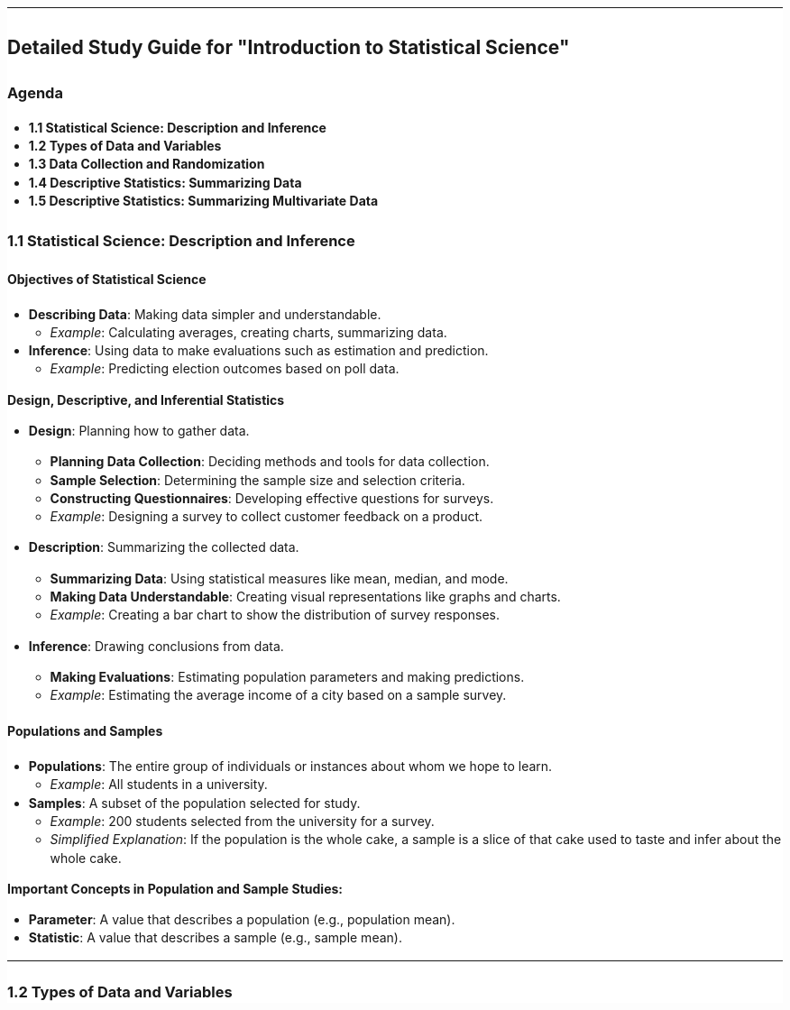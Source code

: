 
---

## Detailed Study Guide for "Introduction to Statistical Science"

### Agenda

- **1.1 Statistical Science: Description and Inference**
- **1.2 Types of Data and Variables**
- **1.3 Data Collection and Randomization**
- **1.4 Descriptive Statistics: Summarizing Data**
- **1.5 Descriptive Statistics: Summarizing Multivariate Data**

### 1.1 Statistical Science: Description and Inference

#### **Objectives of Statistical Science**
- **Describing Data**: Making data simpler and understandable.
  - *Example*: Calculating averages, creating charts, summarizing data.
- **Inference**: Using data to make evaluations such as estimation and prediction.
  - *Example*: Predicting election outcomes based on poll data.

**Design, Descriptive, and Inferential Statistics**
- **Design**: Planning how to gather data.
  - **Planning Data Collection**: Deciding methods and tools for data collection.
  - **Sample Selection**: Determining the sample size and selection criteria.
  - **Constructing Questionnaires**: Developing effective questions for surveys.
  - *Example*: Designing a survey to collect customer feedback on a product.

- **Description**: Summarizing the collected data.
  - **Summarizing Data**: Using statistical measures like mean, median, and mode.
  - **Making Data Understandable**: Creating visual representations like graphs and charts.
  - *Example*: Creating a bar chart to show the distribution of survey responses.

- **Inference**: Drawing conclusions from data.
  - **Making Evaluations**: Estimating population parameters and making predictions.
  - *Example*: Estimating the average income of a city based on a sample survey.

#### **Populations and Samples**
- **Populations**: The entire group of individuals or instances about whom we hope to learn.
  - *Example*: All students in a university.
- **Samples**: A subset of the population selected for study.
  - *Example*: 200 students selected from the university for a survey.
  - *Simplified Explanation*: If the population is the whole cake, a sample is a slice of that cake used to taste and infer about the whole cake.

**Important Concepts in Population and Sample Studies:**
- **Parameter**: A value that describes a population (e.g., population mean).
- **Statistic**: A value that describes a sample (e.g., sample mean).

---

### 1.2 Types of Data and Variables
